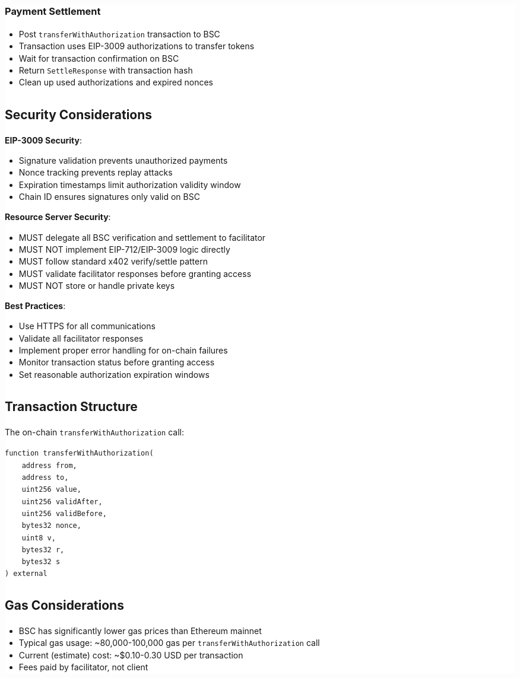 ### Payment Settlement
- Post `transferWithAuthorization` transaction to BSC
- Transaction uses EIP-3009 authorizations to transfer tokens
- Wait for transaction confirmation on BSC
- Return `SettleResponse` with transaction hash
- Clean up used authorizations and expired nonces

## Security Considerations

**EIP-3009 Security**:
- Signature validation prevents unauthorized payments
- Nonce tracking prevents replay attacks
- Expiration timestamps limit authorization validity window
- Chain ID ensures signatures only valid on BSC

**Resource Server Security**:
- MUST delegate all BSC verification and settlement to facilitator
- MUST NOT implement EIP-712/EIP-3009 logic directly
- MUST follow standard x402 verify/settle pattern
- MUST validate facilitator responses before granting access
- MUST NOT store or handle private keys

**Best Practices**:
- Use HTTPS for all communications
- Validate all facilitator responses
- Implement proper error handling for on-chain failures
- Monitor transaction status before granting access
- Set reasonable authorization expiration windows

## Transaction Structure

The on-chain `transferWithAuthorization` call:

```solidity
function transferWithAuthorization(
    address from,
    address to,
    uint256 value,
    uint256 validAfter,
    uint256 validBefore,
    bytes32 nonce,
    uint8 v,
    bytes32 r,
    bytes32 s
) external
```

## Gas Considerations

- BSC has significantly lower gas prices than Ethereum mainnet
- Typical gas usage: ~80,000-100,000 gas per `transferWithAuthorization` call
- Current (estimate) cost: ~$0.10-0.30 USD per transaction
- Fees paid by facilitator, not client

